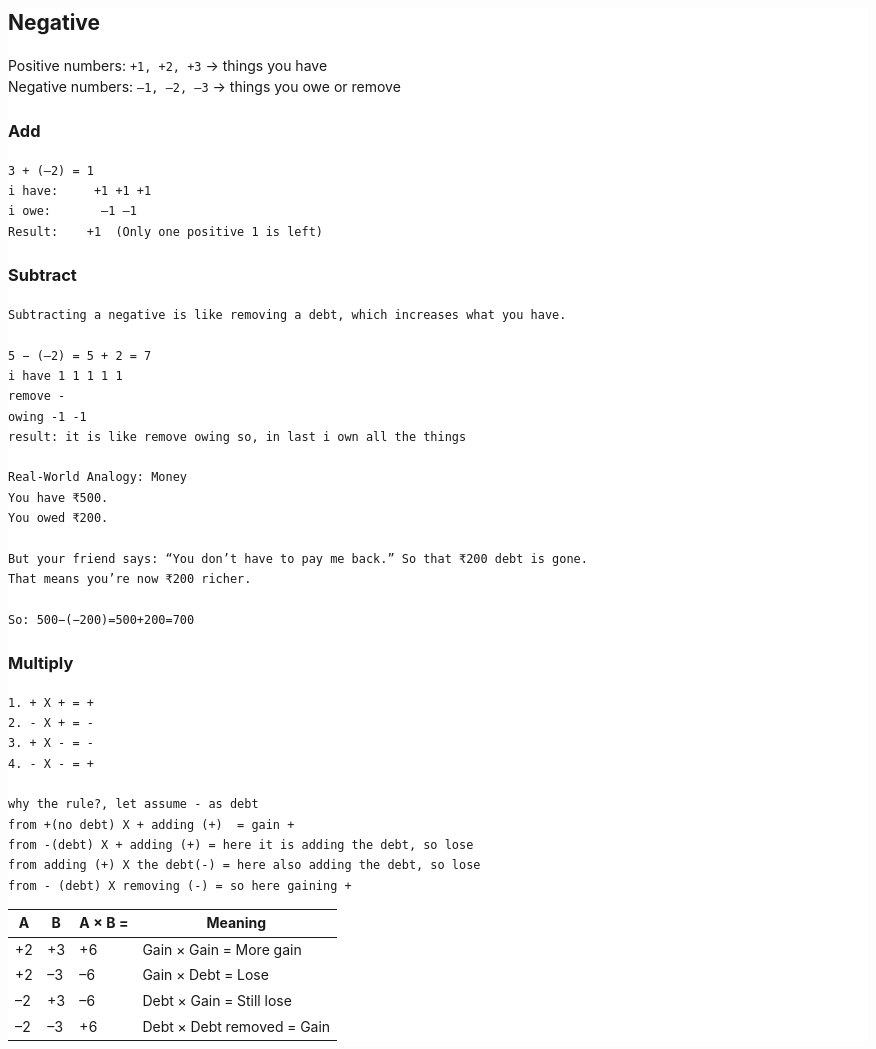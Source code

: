 ## Negative 

Positive numbers: `+1, +2, +3`  → things you have  
Negative numbers: `–1, –2, –3` → things you owe or remove

### Add

    3 + (–2) = 1
    i have:     +1 +1 +1  
    i owe:       –1 –1  
    Result:    +1  (Only one positive 1 is left)

### Subtract

    Subtracting a negative is like removing a debt, which increases what you have.

    5 − (–2) = 5 + 2 = 7
    i have 1 1 1 1 1
    remove - 
    owing -1 -1
    result: it is like remove owing so, in last i own all the things 

    Real-World Analogy: Money
    You have ₹500.
    You owed ₹200.

    But your friend says: “You don’t have to pay me back.” So that ₹200 debt is gone.
    That means you’re now ₹200 richer.

    So: 500−(−200)=500+200=700

### Multiply

    1. + X + = +
    2. - X + = -
    3. + X - = -
    4. - X - = +  

    why the rule?, let assume - as debt  
    from +(no debt) X + adding (+)  = gain +  
    from -(debt) X + adding (+) = here it is adding the debt, so lose  
    from adding (+) X the debt(-) = here also adding the debt, so lose  
    from - (debt) X removing (-) = so here gaining +

| A  | B  | A × B = | Meaning                    |
| -- | -- | ------- | -------------------------- |
| +2 | +3 | +6      | Gain × Gain = More gain    |
| +2 | –3 | –6      | Gain × Debt = Lose         |
| –2 | +3 | –6      | Debt × Gain = Still lose   |
| –2 | –3 | +6      | Debt × Debt removed = Gain |
